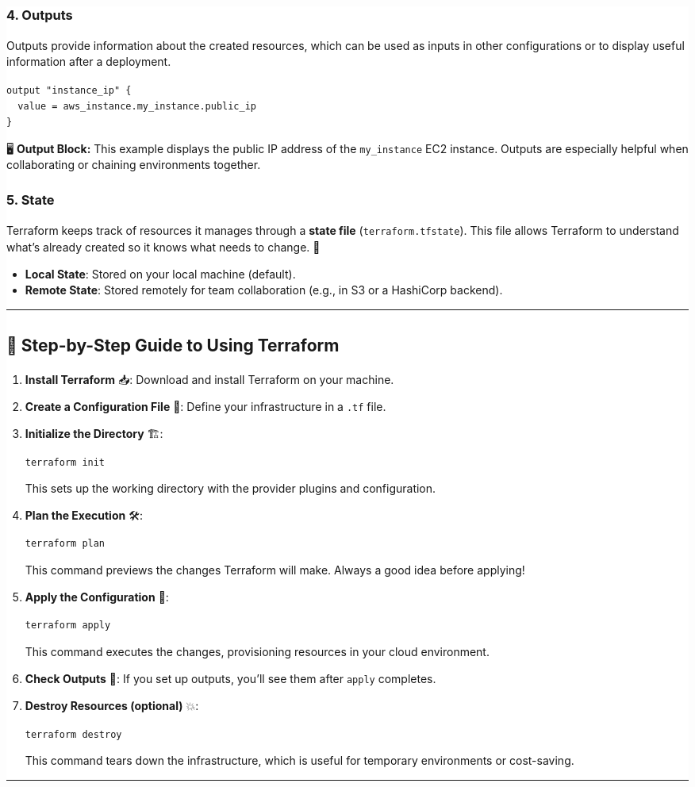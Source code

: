 ### 4. **Outputs**
Outputs provide information about the created resources, which can be used as inputs in other configurations or to display useful information after a deployment.

```hcl
output "instance_ip" {
  value = aws_instance.my_instance.public_ip
}
```

🖥️ **Output Block:** This example displays the public IP address of the `my_instance` EC2 instance. Outputs are especially helpful when collaborating or chaining environments together.

### 5. **State**
Terraform keeps track of resources it manages through a **state file** (`terraform.tfstate`). This file allows Terraform to understand what’s already created so it knows what needs to change. 📝

- **Local State**: Stored on your local machine (default).
- **Remote State**: Stored remotely for team collaboration (e.g., in S3 or a HashiCorp backend).

---

## 🌱 Step-by-Step Guide to Using Terraform

1. **Install Terraform** 📥: Download and install Terraform on your machine.

2. **Create a Configuration File** 📄: Define your infrastructure in a `.tf` file.

3. **Initialize the Directory** 🏗️:
   ```bash
   terraform init
   ```
   This sets up the working directory with the provider plugins and configuration.

4. **Plan the Execution** 🛠️:
   ```bash
   terraform plan
   ```
   This command previews the changes Terraform will make. Always a good idea before applying!

5. **Apply the Configuration** 🚀:
   ```bash
   terraform apply
   ```
   This command executes the changes, provisioning resources in your cloud environment.

6. **Check Outputs** 📜: If you set up outputs, you’ll see them after `apply` completes.

7. **Destroy Resources (optional)** 💥:
   ```bash
   terraform destroy
   ```
   This command tears down the infrastructure, which is useful for temporary environments or cost-saving.

---
